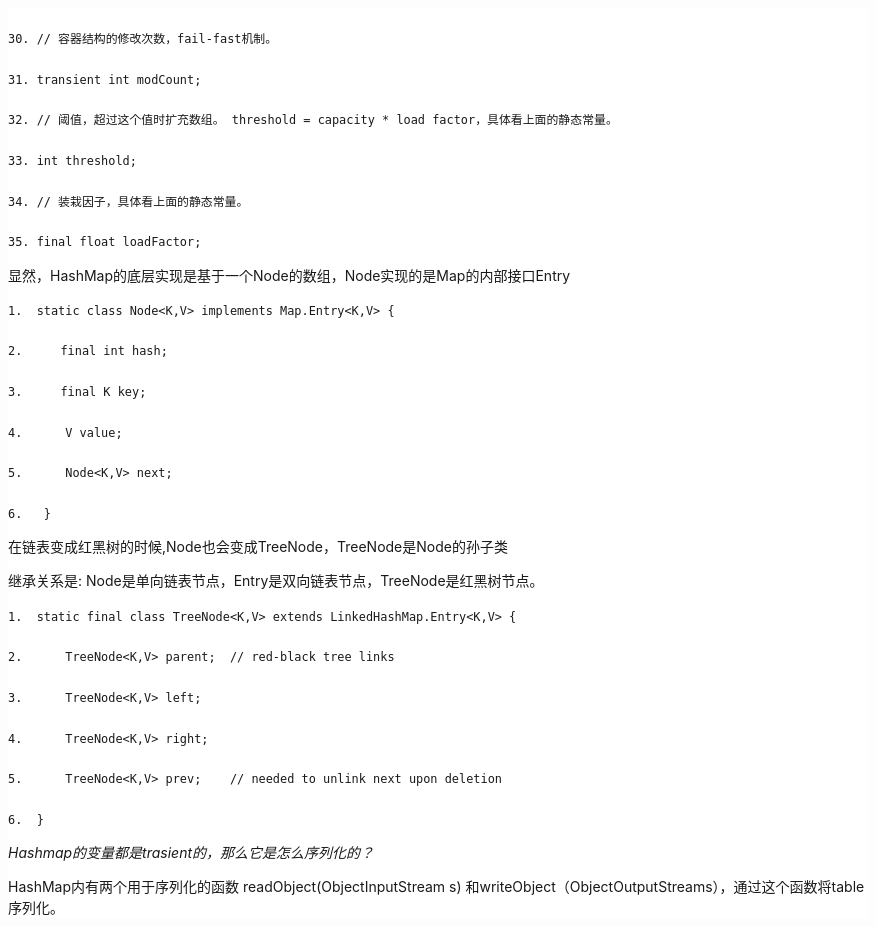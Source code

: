 ```

30. // 容器结构的修改次数，fail-fast机制。  

31. transient int modCount;  

32. // 阈值，超过这个值时扩充数组。 threshold = capacity * load factor，具体看上面的静态常量。  

33. int threshold;  

34. // 装栽因子，具体看上面的静态常量。  

35. final float loadFactor;  
```



显然，HashMap的底层实现是基于一个Node的数组，Node实现的是Map的内部接口Entry

```
1.  static class Node<K,V> implements Map.Entry<K,V> {  

2.  　　final int hash;  

3.  　　final K key;  

4.      V value;  

5.      Node<K,V> next;  

6.   }  
```



在链表变成红黑树的时候,Node也会变成TreeNode，TreeNode是Node的孙子类

继承关系是: Node是单向链表节点，Entry是双向链表节点，TreeNode是红黑树节点。

```
1.  static final class TreeNode<K,V> extends LinkedHashMap.Entry<K,V> {  

2.      TreeNode<K,V> parent;  // red-black tree links  

3.      TreeNode<K,V> left;  

4.      TreeNode<K,V> right;  

5.      TreeNode<K,V> prev;    // needed to unlink next upon deletion  

6.  }  
```



*Hashmap的变量都是trasient的，那么它是怎么序列化的？*

HashMap内有两个用于序列化的函数 readObject(ObjectInputStream s) 和writeObject（ObjectOutputStreams），通过这个函数将table序列化。
